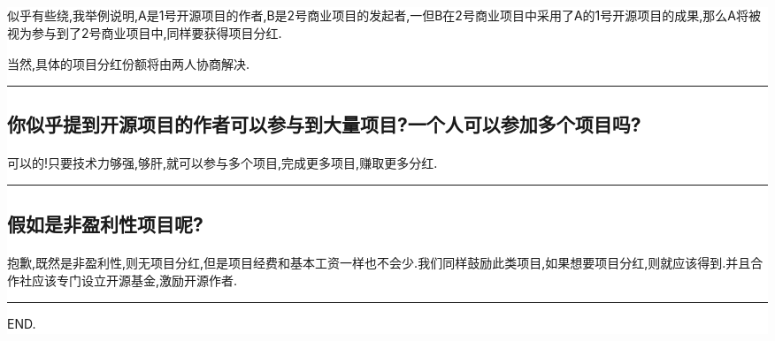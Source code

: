 似乎有些绕,我举例说明,A是1号开源项目的作者,B是2号商业项目的发起者,一但B在2号商业项目中采用了A的1号开源项目的成果,那么A将被视为参与到了2号商业项目中,同样要获得项目分红.

当然,具体的项目分红份额将由两人协商解决.

***

## 你似乎提到开源项目的作者可以参与到大量项目?一个人可以参加多个项目吗?

可以的!只要技术力够强,够肝,就可以参与多个项目,完成更多项目,赚取更多分红.

***

## 假如是非盈利性项目呢?

抱歉,既然是非盈利性,则无项目分红,但是项目经费和基本工资一样也不会少.我们同样鼓励此类项目,如果想要项目分红,则就应该得到.并且合作社应该专门设立开源基金,激励开源作者.

***

END.
